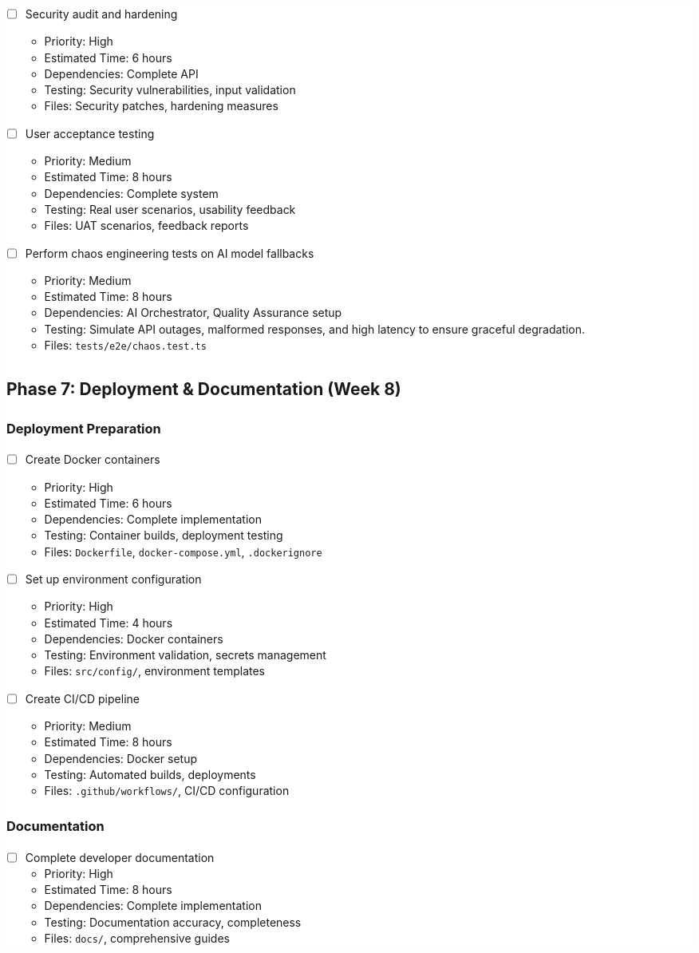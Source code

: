- [ ] Security audit and hardening
  - Priority: High
  - Estimated Time: 6 hours
  - Dependencies: Complete API
  - Testing: Security vulnerabilities, input validation
  - Files: Security patches, hardening measures

- [ ] User acceptance testing
  - Priority: Medium
  - Estimated Time: 8 hours
  - Dependencies: Complete system
  - Testing: Real user scenarios, usability feedback
  - Files: UAT scenarios, feedback reports

- [ ] Perform chaos engineering tests on AI model fallbacks
  - Priority: Medium
  - Estimated Time: 8 hours
  - Dependencies: AI Orchestrator, Quality Assurance setup
  - Testing: Simulate API outages, malformed responses, and high latency to ensure graceful degradation.
  - Files: `tests/e2e/chaos.test.ts`

## Phase 7: Deployment & Documentation (Week 8)

### Deployment Preparation

- [ ] Create Docker containers
  - Priority: High
  - Estimated Time: 6 hours
  - Dependencies: Complete implementation
  - Testing: Container builds, deployment testing
  - Files: `Dockerfile`, `docker-compose.yml`, `.dockerignore`

- [ ] Set up environment configuration
  - Priority: High
  - Estimated Time: 4 hours
  - Dependencies: Docker containers
  - Testing: Environment validation, secrets management
  - Files: `src/config/`, environment templates

- [ ] Create CI/CD pipeline
  - Priority: Medium
  - Estimated Time: 8 hours
  - Dependencies: Docker setup
  - Testing: Automated builds, deployments
  - Files: `.github/workflows/`, CI/CD configuration

### Documentation

- [ ] Complete developer documentation
  - Priority: High
  - Estimated Time: 8 hours
  - Dependencies: Complete implementation
  - Testing: Documentation accuracy, completeness
  - Files: `docs/`, comprehensive guides
